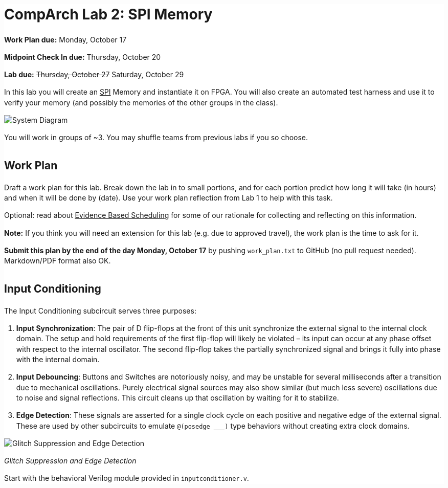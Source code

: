 # CompArch Lab 2: SPI Memory

**Work Plan due:** Monday, October 17

**Midpoint Check In due:** Thursday, October 20

**Lab due:** ~~Thursday, October 27~~ Saturday, October 29

In this lab you will create an [SPI](https://en.wikipedia.org/wiki/Serial_Peripheral_Interface_Bus) Memory and instantiate it on FPGA.  You will also create an automated test harness and use it to verify your memory (and possibly the memories of the other groups in the class).

<img src="https://e38023e2-a-62cb3a1a-s-sites.googlegroups.com/site/ca15fall/resources/lab2-arch.png" width=300 alt="System Diagram">

You will work in groups of ~3. You may shuffle teams from previous labs if you so choose.

## Work Plan ##

Draft a work plan for this lab.  Break down the lab in to small portions, and for each portion predict how long it will take (in hours) and when it will be done by (date). Use your work plan reflection from Lab 1 to help with this task. 

Optional: read about [Evidence Based Scheduling](http://www.joelonsoftware.com/items/2007/10/26.html) for some of our rationale for collecting and reflecting on this information.

**Note:** If you think you will need an extension for this lab (e.g. due to approved travel), the work plan is the time to ask for it.

**Submit this plan by the end of the day Monday, October 17** by pushing `work_plan.txt` to GitHub (no pull request needed). Markdown/PDF format also OK.

## Input Conditioning ##

The Input Conditioning subcircuit serves three purposes:

1. **Input Synchronization**:  The pair of D flip-flops at the front of this unit synchronize the external signal to the internal clock domain. The setup and hold requirements of the first flip-flop will likely be violated – its input can occur at any phase offset with respect to the internal oscillator.  The second flip-flop takes the partially synchronized signal and brings it fully into phase with the internal domain.

1. **Input Debouncing**:  Buttons and Switches are notoriously noisy, and may be unstable for several milliseconds after a transition due to mechanical oscillations.  Purely electrical signal sources may also show similar (but much less severe) oscillations due to noise and signal reflections.  This circuit cleans up that oscillation by waiting for it to stabilize. 

1. **Edge Detection**: These signals are asserted for a single clock cycle on each positive and negative edge of the external signal.  These are used by other subcircuits to emulate `@(posedge ___)` type behaviors without creating extra clock domains.

<img src="https://e38023e2-a-62cb3a1a-s-sites.googlegroups.com/site/ca15fall/resources/lab2-glitch.png" width=500 alt="Glitch Suppression and Edge Detection">

_Glitch Suppression and Edge Detection_

Start with the behavioral Verilog module provided in `inputconditioner.v`.
